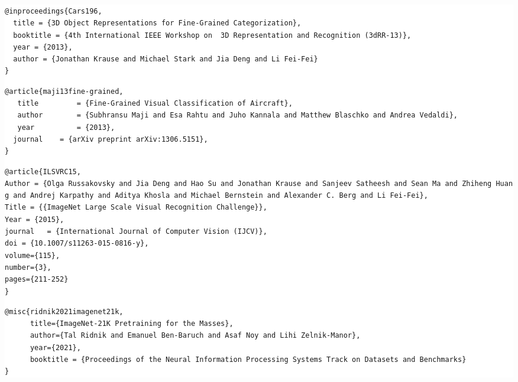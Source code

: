 ```
@inproceedings{Cars196,
  title = {3D Object Representations for Fine-Grained Categorization},
  booktitle = {4th International IEEE Workshop on  3D Representation and Recognition (3dRR-13)},
  year = {2013},
  author = {Jonathan Krause and Michael Stark and Jia Deng and Li Fei-Fei}
}
```

```
@article{maji13fine-grained,
   title         = {Fine-Grained Visual Classification of Aircraft},
   author        = {Subhransu Maji and Esa Rahtu and Juho Kannala and Matthew Blaschko and Andrea Vedaldi},
   year          = {2013},
  journal    = {arXiv preprint arXiv:1306.5151},
}
```

```
@article{ILSVRC15,
Author = {Olga Russakovsky and Jia Deng and Hao Su and Jonathan Krause and Sanjeev Satheesh and Sean Ma and Zhiheng Huang and Andrej Karpathy and Aditya Khosla and Michael Bernstein and Alexander C. Berg and Li Fei-Fei},
Title = {{ImageNet Large Scale Visual Recognition Challenge}},
Year = {2015},
journal   = {International Journal of Computer Vision (IJCV)},
doi = {10.1007/s11263-015-0816-y},
volume={115},
number={3},
pages={211-252}
}
```

```
@misc{ridnik2021imagenet21k,
      title={ImageNet-21K Pretraining for the Masses}, 
      author={Tal Ridnik and Emanuel Ben-Baruch and Asaf Noy and Lihi Zelnik-Manor},
      year={2021},
      booktitle = {Proceedings of the Neural Information Processing Systems Track on Datasets and Benchmarks}
}
```

